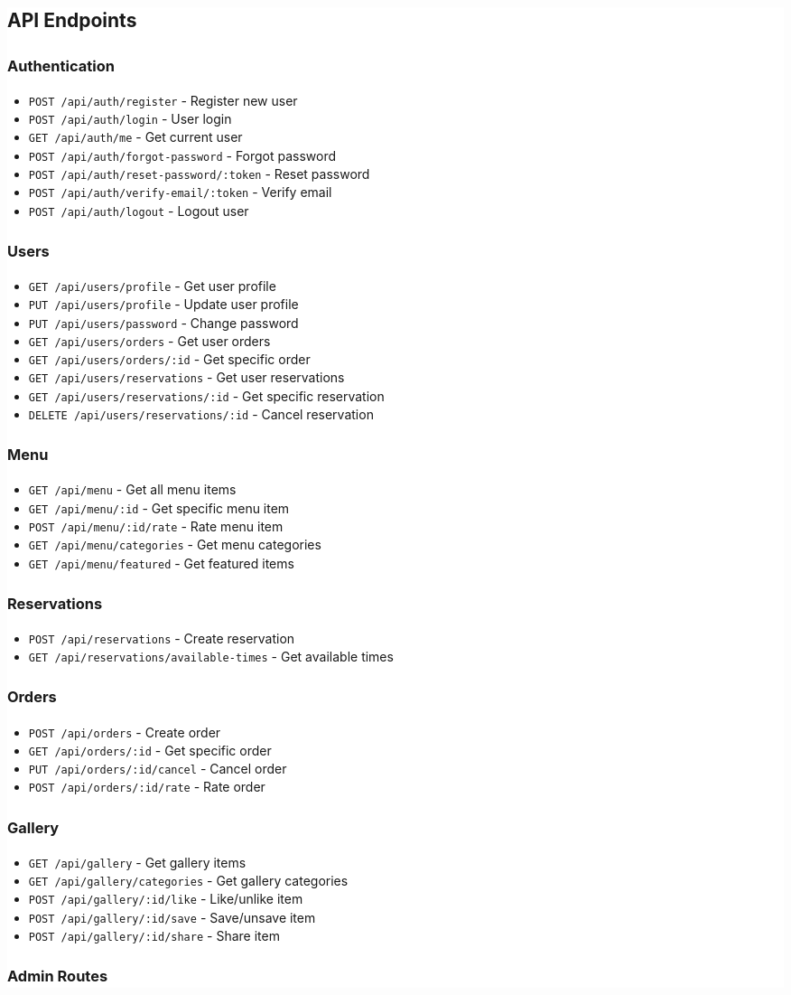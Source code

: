 ## API Endpoints

### Authentication

- `POST /api/auth/register` - Register new user
- `POST /api/auth/login` - User login
- `GET /api/auth/me` - Get current user
- `POST /api/auth/forgot-password` - Forgot password
- `POST /api/auth/reset-password/:token` - Reset password
- `POST /api/auth/verify-email/:token` - Verify email
- `POST /api/auth/logout` - Logout user

### Users

- `GET /api/users/profile` - Get user profile
- `PUT /api/users/profile` - Update user profile
- `PUT /api/users/password` - Change password
- `GET /api/users/orders` - Get user orders
- `GET /api/users/orders/:id` - Get specific order
- `GET /api/users/reservations` - Get user reservations
- `GET /api/users/reservations/:id` - Get specific reservation
- `DELETE /api/users/reservations/:id` - Cancel reservation

### Menu

- `GET /api/menu` - Get all menu items
- `GET /api/menu/:id` - Get specific menu item
- `POST /api/menu/:id/rate` - Rate menu item
- `GET /api/menu/categories` - Get menu categories
- `GET /api/menu/featured` - Get featured items

### Reservations

- `POST /api/reservations` - Create reservation
- `GET /api/reservations/available-times` - Get available times

### Orders

- `POST /api/orders` - Create order
- `GET /api/orders/:id` - Get specific order
- `PUT /api/orders/:id/cancel` - Cancel order
- `POST /api/orders/:id/rate` - Rate order

### Gallery

- `GET /api/gallery` - Get gallery items
- `GET /api/gallery/categories` - Get gallery categories
- `POST /api/gallery/:id/like` - Like/unlike item
- `POST /api/gallery/:id/save` - Save/unsave item
- `POST /api/gallery/:id/share` - Share item

### Admin Routes
